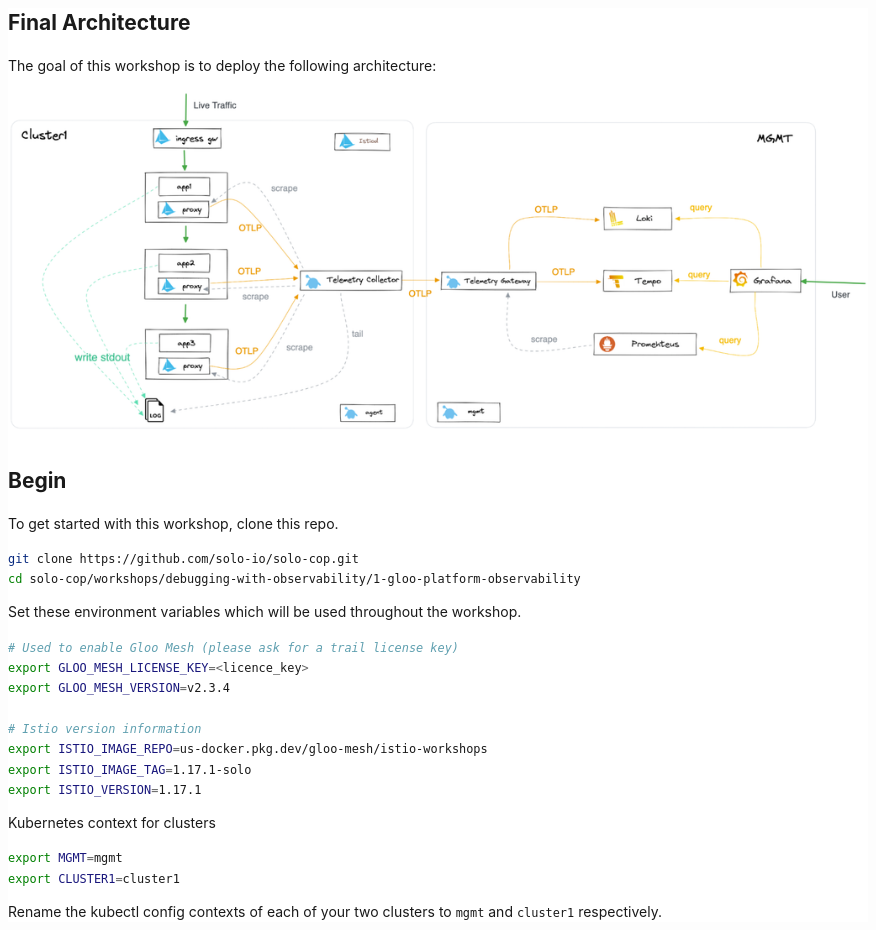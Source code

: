 ## Final Architecture

The goal of this workshop is to deploy the following architecture:

![architecture](./images/architecture.png)

## Begin

To get started with this workshop, clone this repo.

```sh
git clone https://github.com/solo-io/solo-cop.git
cd solo-cop/workshops/debugging-with-observability/1-gloo-platform-observability
```

Set these environment variables which will be used throughout the workshop.

```sh
# Used to enable Gloo Mesh (please ask for a trail license key)
export GLOO_MESH_LICENSE_KEY=<licence_key>
export GLOO_MESH_VERSION=v2.3.4

# Istio version information
export ISTIO_IMAGE_REPO=us-docker.pkg.dev/gloo-mesh/istio-workshops
export ISTIO_IMAGE_TAG=1.17.1-solo
export ISTIO_VERSION=1.17.1
```

Kubernetes context for clusters

```sh
export MGMT=mgmt
export CLUSTER1=cluster1
```

Rename the kubectl config contexts of each of your two clusters to `mgmt` and `cluster1` respectively.
